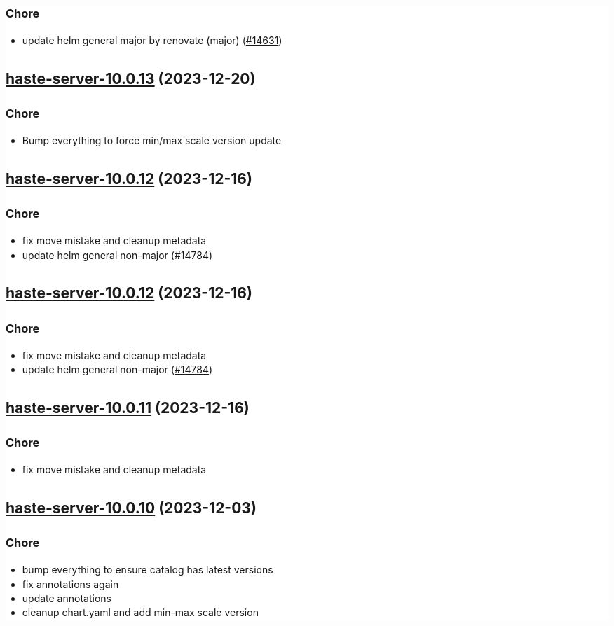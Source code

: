 ### Chore

- update helm general major by renovate (major) ([#14631](https://github.com/truecharts/charts/issues/14631))

## [haste-server-10.0.13](https://github.com/truecharts/charts/compare/haste-server-10.0.12...haste-server-10.0.13) (2023-12-20)

### Chore

- Bump everything to force min/max scale version update

## [haste-server-10.0.12](https://github.com/truecharts/charts/compare/haste-server-10.0.10...haste-server-10.0.12) (2023-12-16)

### Chore

- fix move mistake and cleanup metadata
- update helm general non-major ([#14784](https://github.com/truecharts/charts/issues/14784))

## [haste-server-10.0.12](https://github.com/truecharts/charts/compare/haste-server-10.0.10...haste-server-10.0.12) (2023-12-16)

### Chore

- fix move mistake and cleanup metadata
- update helm general non-major ([#14784](https://github.com/truecharts/charts/issues/14784))

## [haste-server-10.0.11](https://github.com/truecharts/charts/compare/haste-server-10.0.10...haste-server-10.0.11) (2023-12-16)

### Chore

- fix move mistake and cleanup metadata

## [haste-server-10.0.10](https://github.com/truecharts/charts/compare/haste-server-10.0.9...haste-server-10.0.10) (2023-12-03)

### Chore

- bump everything to ensure catalog has latest versions
- fix annotations again
- update annotations
- cleanup chart.yaml and add min-max scale version
